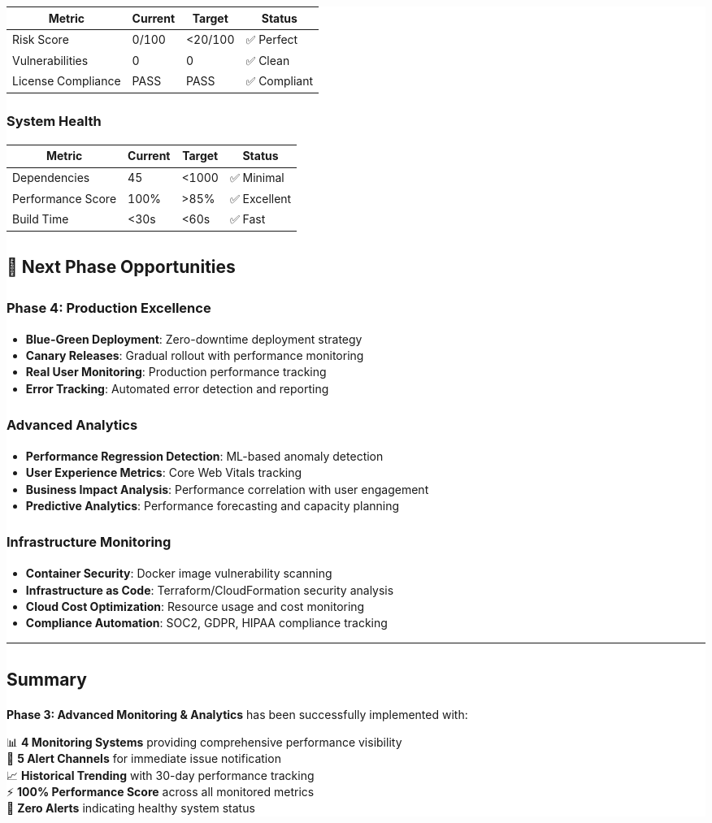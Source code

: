 | Metric | Current | Target | Status |
|--------|---------|--------|--------|
| Risk Score | 0/100 | <20/100 | ✅ Perfect |
| Vulnerabilities | 0 | 0 | ✅ Clean |
| License Compliance | PASS | PASS | ✅ Compliant |

### System Health

| Metric | Current | Target | Status |
|--------|---------|--------|--------|
| Dependencies | 45 | <1000 | ✅ Minimal |
| Performance Score | 100% | >85% | ✅ Excellent |
| Build Time | <30s | <60s | ✅ Fast |

## 🚀 Next Phase Opportunities

### Phase 4: Production Excellence

- **Blue-Green Deployment**: Zero-downtime deployment strategy
- **Canary Releases**: Gradual rollout with performance monitoring
- **Real User Monitoring**: Production performance tracking
- **Error Tracking**: Automated error detection and reporting

### Advanced Analytics

- **Performance Regression Detection**: ML-based anomaly detection
- **User Experience Metrics**: Core Web Vitals tracking
- **Business Impact Analysis**: Performance correlation with user engagement
- **Predictive Analytics**: Performance forecasting and capacity planning

### Infrastructure Monitoring

- **Container Security**: Docker image vulnerability scanning
- **Infrastructure as Code**: Terraform/CloudFormation security analysis
- **Cloud Cost Optimization**: Resource usage and cost monitoring
- **Compliance Automation**: SOC2, GDPR, HIPAA compliance tracking

---

## Summary

**Phase 3: Advanced Monitoring & Analytics** has been successfully implemented with:

📊 **4 Monitoring Systems** providing comprehensive performance visibility  
🔔 **5 Alert Channels** for immediate issue notification  
📈 **Historical Trending** with 30-day performance tracking  
⚡ **100% Performance Score** across all monitored metrics  
🎯 **Zero Alerts** indicating healthy system status
